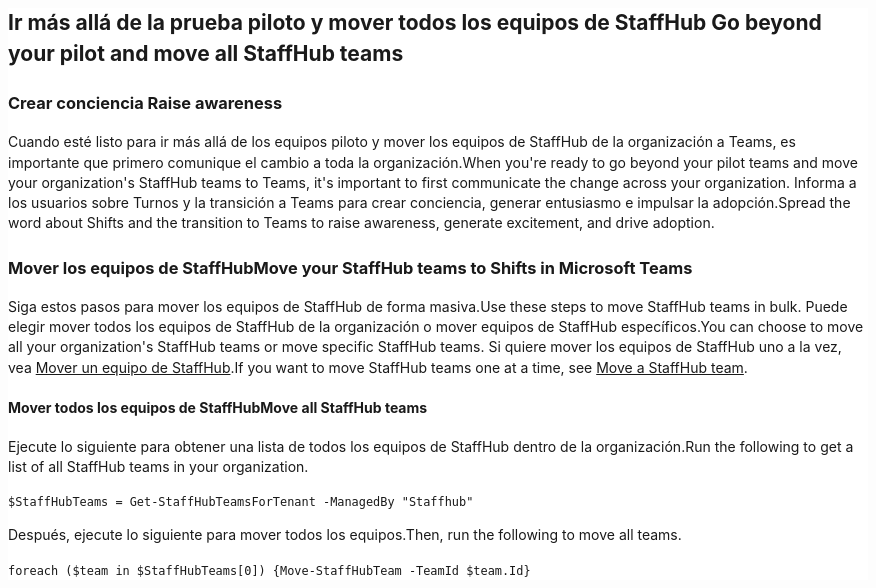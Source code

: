 ## <a name="go-beyond-your-pilot-and-move-all-staffhub-teams"></a><span data-ttu-id="8bdaf-234">Ir más allá de la prueba piloto y mover todos los equipos de StaffHub </span><span class="sxs-lookup"><span data-stu-id="8bdaf-234">Go beyond your pilot and move all StaffHub teams</span></span>

### <a name="raise-awareness"></a><span data-ttu-id="8bdaf-235">Crear conciencia </span><span class="sxs-lookup"><span data-stu-id="8bdaf-235">Raise awareness</span></span>

<span data-ttu-id="8bdaf-236">Cuando esté listo para ir más allá de los equipos piloto y mover los equipos de StaffHub de la organización a Teams, es importante que primero comunique el cambio a toda la organización.</span><span class="sxs-lookup"><span data-stu-id="8bdaf-236">When you're ready to go beyond your pilot teams and move your organization's StaffHub teams to Teams, it's important to first communicate the change across your organization.</span></span> <span data-ttu-id="8bdaf-237">Informa a los usuarios sobre Turnos y la transición a Teams para crear conciencia, generar entusiasmo e impulsar la adopción.</span><span class="sxs-lookup"><span data-stu-id="8bdaf-237">Spread the word about Shifts and the transition to Teams to raise awareness, generate excitement, and drive adoption.</span></span>

### <a name="move-your-staffhub-teams"></a><span data-ttu-id="8bdaf-238">Mover los equipos de StaffHub</span><span class="sxs-lookup"><span data-stu-id="8bdaf-238">Move your StaffHub teams to Shifts in Microsoft Teams</span></span>

<span data-ttu-id="8bdaf-239">Siga estos pasos para mover los equipos de StaffHub de forma masiva.</span><span class="sxs-lookup"><span data-stu-id="8bdaf-239">Use these steps to move StaffHub teams in bulk.</span></span> <span data-ttu-id="8bdaf-240">Puede elegir mover todos los equipos de StaffHub de la organización o mover equipos de StaffHub específicos.</span><span class="sxs-lookup"><span data-stu-id="8bdaf-240">You can choose to move all your organization's StaffHub teams or move specific StaffHub teams.</span></span> <span data-ttu-id="8bdaf-241">Si quiere mover los equipos de StaffHub uno a la vez, vea [Mover un equipo de StaffHub](#move-a-staffhub-team).</span><span class="sxs-lookup"><span data-stu-id="8bdaf-241">If you want to move StaffHub teams one at a time, see [Move a StaffHub team](#move-a-staffhub-team).</span></span>

#### <a name="move-all-staffhub-teams"></a><span data-ttu-id="8bdaf-242">Mover todos los equipos de StaffHub</span><span class="sxs-lookup"><span data-stu-id="8bdaf-242">Move all StaffHub teams</span></span>

<span data-ttu-id="8bdaf-243">Ejecute lo siguiente para obtener una lista de todos los equipos de StaffHub dentro de la organización.</span><span class="sxs-lookup"><span data-stu-id="8bdaf-243">Run the following to get a list of all StaffHub teams in your organization.</span></span>

```
$StaffHubTeams = Get-StaffHubTeamsForTenant -ManagedBy "Staffhub"
```

<span data-ttu-id="8bdaf-244">Después, ejecute lo siguiente para mover todos los equipos.</span><span class="sxs-lookup"><span data-stu-id="8bdaf-244">Then, run the following to move all teams.</span></span>

```
foreach ($team in $StaffHubTeams[0]) {Move-StaffHubTeam -TeamId $team.Id}
```
